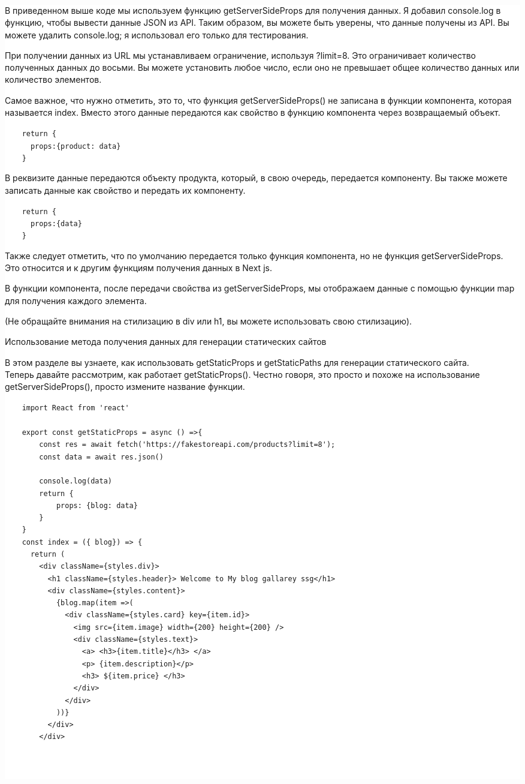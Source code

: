 
В приведенном выше коде мы используем функцию getServerSideProps для получения данных. Я добавил console.log в функцию, чтобы вывести данные JSON из API. Таким образом, вы можете быть уверены, что данные получены из API. Вы можете удалить console.log; я использовал его только для тестирования.

При получении данных из URL мы устанавливаем ограничение, используя ?limit=8. Это ограничивает количество полученных данных до восьми. Вы можете установить любое число, если оно не превышает общее количество данных или количество элементов.

Самое важное, что нужно отметить, это то, что функция getServerSideProps() не записана в функции компонента, которая называется index. Вместо этого данные передаются как свойство в функцию компонента через возвращаемый объект.


<pre class="wp-block-code"><code lang="javascript" class="language-javascript">    return {
      props:{product: data}
    }</code></pre>


В реквизите данные передаются объекту продукта, который, в свою очередь, передается компоненту. Вы также можете записать данные как свойство и передать их компоненту.


<pre class="wp-block-code"><code lang="javascript" class="language-javascript">    return {
      props:{data}
    }</code></pre>


Также следует отметить, что по умолчанию передается только функция компонента, но не функция getServerSideProps. Это относится и к другим функциям получения данных в Next js.

В функции компонента, после передачи свойства из getServerSideProps, мы отображаем данные с помощью функции map для получения каждого элемента.

(Не обращайте внимания на стилизацию в div или h1, вы можете использовать свою стилизацию).

Использование метода получения данных для генерации статических сайтов

В этом разделе вы узнаете, как использовать getStaticProps и getStaticPaths для генерации статического сайта.<br>Теперь давайте рассмотрим, как работает getStaticProps(). Честно говоря, это просто и похоже на использование getServerSideProps(), просто измените название функции.


<pre class="wp-block-code"><code lang="javascript" class="language-javascript">    import React from 'react'
    
    export const getStaticProps = async () =&gt;{
        const res = await fetch('https://fakestoreapi.com/products?limit=8');
        const data = await res.json()
        
        console.log(data)
        return {
            props: {blog: data}
        }
    }
    const index = ({ blog}) =&gt; {
      return (
        &lt;div className={styles.div}&gt;
          &lt;h1 className={styles.header}&gt; Welcome to My blog gallarey ssg&lt;/h1&gt;
          &lt;div className={styles.content}&gt;
            {blog.map(item =&gt;(
              &lt;div className={styles.card} key={item.id}&gt;
                &lt;img src={item.image} width={200} height={200} /&gt;
                &lt;div className={styles.text}&gt;
                  &lt;a&gt; &lt;h3&gt;{item.title}&lt;/h3&gt; &lt;/a&gt;
                  &lt;p&gt; {item.description}&lt;/p&gt;
                  &lt;h3&gt; ${item.price} &lt;/h3&gt;
                &lt;/div&gt;
              &lt;/div&gt;
            ))}
          &lt;/div&gt; 
        &lt;/div&gt;